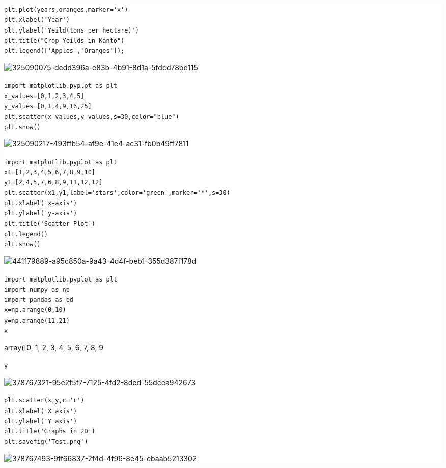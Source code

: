 ```
plt.plot(years,oranges,marker='x')
plt.xlabel('Year')
plt.ylabel('Yeild(tons per hectare)')
plt.title("Crop Yeilds in Kanto")
plt.legend(['Apples','Oranges']);
```
![325090075-dedd396a-e83b-4b91-8d1a-5fdcd78bd115](https://github.com/user-attachments/assets/6dfa54d3-f4e4-451f-82d5-0ab20f83f1ad)
```
import matplotlib.pyplot as plt
x_values=[0,1,2,3,4,5]
y_values=[0,1,4,9,16,25]
plt.scatter(x_values,y_values,s=30,color="blue")
plt.show()
```
![325090217-493ffb54-af9e-41e4-ac31-fb0b49ff7811](https://github.com/user-attachments/assets/74dfe2c6-fd10-4896-acf7-dca375f2b9fc)
```
import matplotlib.pyplot as plt
x1=[1,2,3,4,5,6,7,8,9,10]
y1=[2,4,5,7,6,8,9,11,12,12]
plt.scatter(x1,y1,label='stars',color='green',marker='*',s=30)
plt.xlabel('x-axis')
plt.ylabel('y-axis')
plt.title('Scatter Plot')
plt.legend()
plt.show()
```
![441179889-a95c850a-9a43-4d4f-beb1-355d387f178d](https://github.com/user-attachments/assets/354ae648-877d-4b24-9088-c085a7135a49)

```
import matplotlib.pyplot as plt
import numpy as np
import pandas as pd
x=np.arange(0,10)
y=np.arange(11,21)
x
```
array([0, 1, 2, 3, 4, 5, 6, 7, 8, 9
```
y
```
![378767321-95e2f5f7-7125-4fd2-8ded-55dcea942673](https://github.com/user-attachments/assets/2bf87a2e-7a14-4d52-8366-2e235eea06c0)


```
plt.scatter(x,y,c='r')
plt.xlabel('X axis')
plt.ylabel('Y axis')
plt.title('Graphs in 2D')
plt.savefig('Test.png')
```

![378767493-9ff66837-2f4d-4f96-8e45-ebaab5213302](https://github.com/user-attachments/assets/0370e832-9e1a-4741-af93-85533b739ac1)
